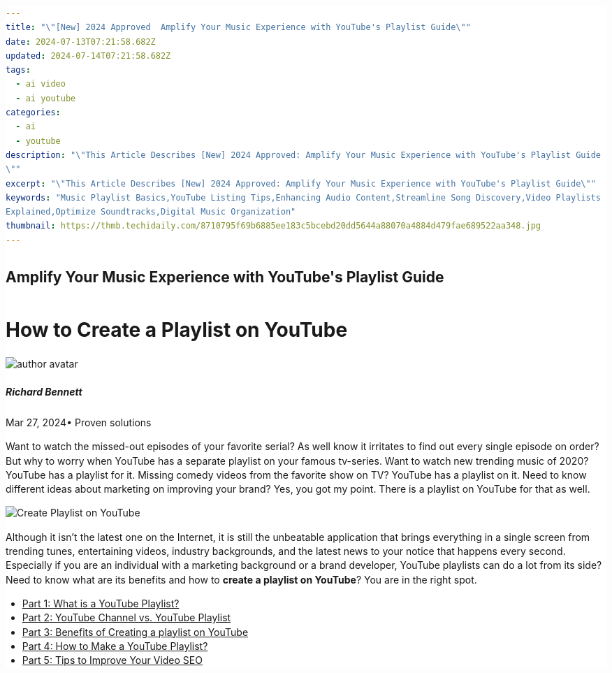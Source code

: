 ```yaml
---
title: "\"[New] 2024 Approved  Amplify Your Music Experience with YouTube's Playlist Guide\""
date: 2024-07-13T07:21:58.682Z
updated: 2024-07-14T07:21:58.682Z
tags:
  - ai video
  - ai youtube
categories:
  - ai
  - youtube
description: "\"This Article Describes [New] 2024 Approved: Amplify Your Music Experience with YouTube's Playlist Guide\""
excerpt: "\"This Article Describes [New] 2024 Approved: Amplify Your Music Experience with YouTube's Playlist Guide\""
keywords: "Music Playlist Basics,YouTube Listing Tips,Enhancing Audio Content,Streamline Song Discovery,Video Playlists Explained,Optimize Soundtracks,Digital Music Organization"
thumbnail: https://thmb.techidaily.com/8710795f69b6885ee183c5bcebd20dd5644a88070a4884d479fae689522aa348.jpg
---
```


## Amplify Your Music Experience with YouTube's Playlist Guide

# How to Create a Playlist on YouTube

![author avatar](https://images.wondershare.com/filmora/article-images/richard-bennett.jpg)

##### Richard Bennett

 Mar 27, 2024• Proven solutions

Want to watch the missed-out episodes of your favorite serial? As well know it irritates to find out every single episode on order? But why to worry when YouTube has a separate playlist on your famous tv-series. Want to watch new trending music of 2020? YouTube has a playlist for it. Missing comedy videos from the favorite show on TV? YouTube has a playlist on it. Need to know different ideas about marketing on improving your brand? Yes, you got my point. There is a playlist on YouTube for that as well.

![Create Playlist on YouTube](https://images.wondershare.com/filmora/article-images/create-playlist-on-youtube.jpg)

Although it isn’t the latest one on the Internet, it is still the unbeatable application that brings everything in a single screen from trending tunes, entertaining videos, industry backgrounds, and the latest news to your notice that happens every second. Especially if you are an individual with a marketing background or a brand developer, YouTube playlists can do a lot from its side? Need to know what are its benefits and how to **create a playlist on YouTube**? You are in the right spot.

* [Part 1: What is a YouTube Playlist?](#part1)
* [Part 2: YouTube Channel vs. YouTube Playlist](#part2)
* [Part 3: Benefits of Creating a playlist on YouTube](#part3)
* [Part 4: How to Make a YouTube Playlist?](#part4)
* [Part 5: Tips to Improve Your Video SEO](#part5)
